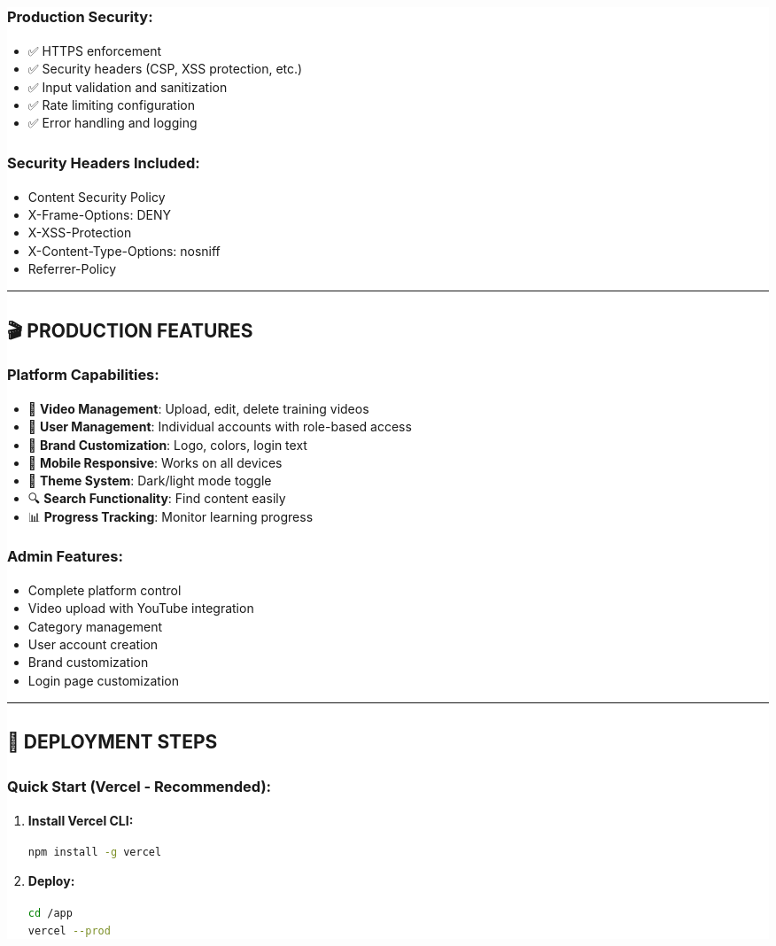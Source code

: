 ### Production Security:
- ✅ HTTPS enforcement
- ✅ Security headers (CSP, XSS protection, etc.)
- ✅ Input validation and sanitization
- ✅ Rate limiting configuration
- ✅ Error handling and logging

### Security Headers Included:
- Content Security Policy
- X-Frame-Options: DENY
- X-XSS-Protection
- X-Content-Type-Options: nosniff
- Referrer-Policy

---

## 🎬 **PRODUCTION FEATURES**

### Platform Capabilities:
- 🎥 **Video Management**: Upload, edit, delete training videos
- 👥 **User Management**: Individual accounts with role-based access
- 🎨 **Brand Customization**: Logo, colors, login text
- 📱 **Mobile Responsive**: Works on all devices
- 🌙 **Theme System**: Dark/light mode toggle
- 🔍 **Search Functionality**: Find content easily
- 📊 **Progress Tracking**: Monitor learning progress

### Admin Features:
- Complete platform control
- Video upload with YouTube integration
- Category management
- User account creation
- Brand customization
- Login page customization

---

## 🚀 **DEPLOYMENT STEPS**

### **Quick Start (Vercel - Recommended):**

1. **Install Vercel CLI:**
   ```bash
   npm install -g vercel
   ```

2. **Deploy:**
   ```bash
   cd /app
   vercel --prod
   ```
